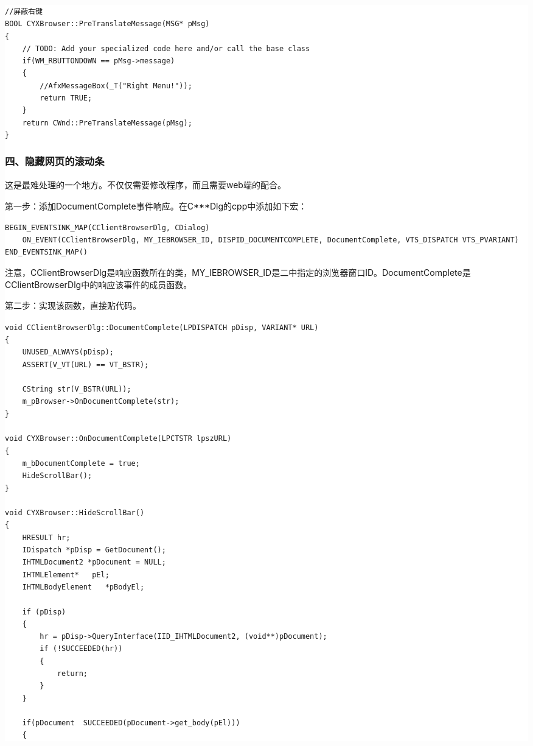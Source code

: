 ``` stylus
//屏蔽右键
BOOL CYXBrowser::PreTranslateMessage(MSG* pMsg) 
{
    // TODO: Add your specialized code here and/or call the base class
    if(WM_RBUTTONDOWN == pMsg->message)
    {
        //AfxMessageBox(_T("Right Menu!"));
        return TRUE;
    }
    return CWnd::PreTranslateMessage(pMsg);
}
```

###  四、隐藏网页的滚动条

这是最难处理的一个地方。不仅仅需要修改程序，而且需要web端的配合。

第一步：添加DocumentComplete事件响应。在C***Dlg的cpp中添加如下宏：

``` stylus
BEGIN_EVENTSINK_MAP(CClientBrowserDlg, CDialog)
    ON_EVENT(CClientBrowserDlg, MY_IEBROWSER_ID, DISPID_DOCUMENTCOMPLETE, DocumentComplete, VTS_DISPATCH VTS_PVARIANT)
END_EVENTSINK_MAP()
```

注意，CClientBrowserDlg是响应函数所在的类，MY_IEBROWSER_ID是二中指定的浏览器窗口ID。DocumentComplete是CClientBrowserDlg中的响应该事件的成员函数。

第二步：实现该函数，直接贴代码。

``` stylus
void CClientBrowserDlg::DocumentComplete(LPDISPATCH pDisp, VARIANT* URL)
{
    UNUSED_ALWAYS(pDisp);
    ASSERT(V_VT(URL) == VT_BSTR);

    CString str(V_BSTR(URL));
    m_pBrowser->OnDocumentComplete(str);
}

void CYXBrowser::OnDocumentComplete(LPCTSTR lpszURL)
{
    m_bDocumentComplete = true;
    HideScrollBar();
}

void CYXBrowser::HideScrollBar()
{
    HRESULT hr;
    IDispatch *pDisp = GetDocument();
    IHTMLDocument2 *pDocument = NULL;
    IHTMLElement*   pEl;  
    IHTMLBodyElement   *pBodyEl;

    if (pDisp)
    {
        hr = pDisp->QueryInterface(IID_IHTMLDocument2, (void**)pDocument);
        if (!SUCCEEDED(hr))
        {
            return;
        }
    }

    if(pDocument  SUCCEEDED(pDocument->get_body(pEl)))  
    {  
```